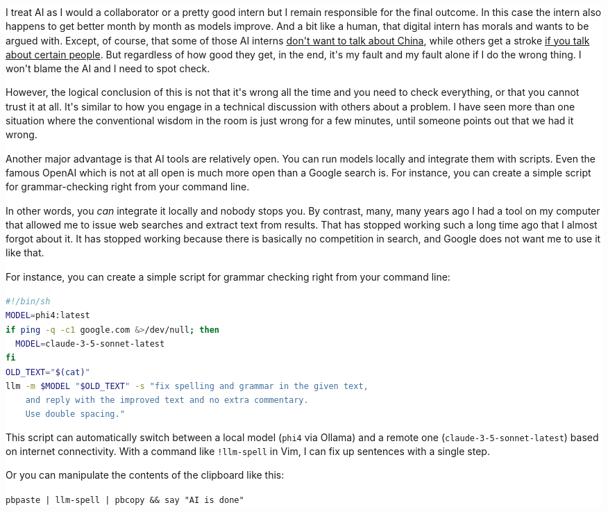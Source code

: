 I treat AI as I would a collaborator or a pretty good intern but I remain
responsible for the final outcome.  In this case the intern also happens
to get better month by month as models improve.  And a bit like a human,
that digital intern has morals and wants to be argued with.  Except, of
course, that some of those AI interns [don't want to talk about China](https://www.reddit.com/r/LocalLLaMA/comments/187oidh/deepseek_coder_7b_33b_thinks_its_trained_by_openai/),
while others get a stroke [if you talk about certain people](https://www.reddit.com/r/ChatGPT/comments/1h3rz4l/david_mayer_is_not_the_only_one_jonathan_zittrain/).
But regardless of how good they get, in the end, it's my fault and my
fault alone if I do the wrong thing.  I won't blame the AI and I need to
spot check.

However, the logical conclusion of this is not that it's wrong all the time
and you need to check everything, or that you cannot trust it at all.
It's similar to how you engage in a technical discussion with others about
a problem.  I have seen more than one situation where the conventional
wisdom in the room is just wrong for a few minutes, until someone points
out that we had it wrong.

Another major advantage is that AI tools are relatively open.  You can run
models locally and integrate them with scripts.  Even the famous OpenAI
which is not at all open is much more open than a Google search is.  For
instance, you can create a simple script for grammar-checking right from
your command line.

In other words, you *can* integrate it locally and nobody stops you.  By
contrast, many, many years ago I had a tool on my computer that allowed me
to issue web searches and extract text from results.  That has stopped
working such a long time ago that I almost forgot about it.  It has
stopped working because there is basically no competition in search, and
Google does not want me to use it like that.

For instance, you can create a simple script for grammar checking right
from your command line:

```bash
#!/bin/sh
MODEL=phi4:latest
if ping -q -c1 google.com &>/dev/null; then
  MODEL=claude-3-5-sonnet-latest
fi
OLD_TEXT="$(cat)"
llm -m $MODEL "$OLD_TEXT" -s "fix spelling and grammar in the given text,
    and reply with the improved text and no extra commentary.
    Use double spacing."
```

This script can automatically switch between a local model (`phi4` via
Ollama) and a remote one (`claude-3-5-sonnet-latest`) based on internet
connectivity.  With a command like `!llm-spell` in Vim, I can fix up
sentences with a single step.

Or you can manipulate the contents of the clipboard like this:

```
pbpaste | llm-spell | pbcopy && say "AI is done"
```
